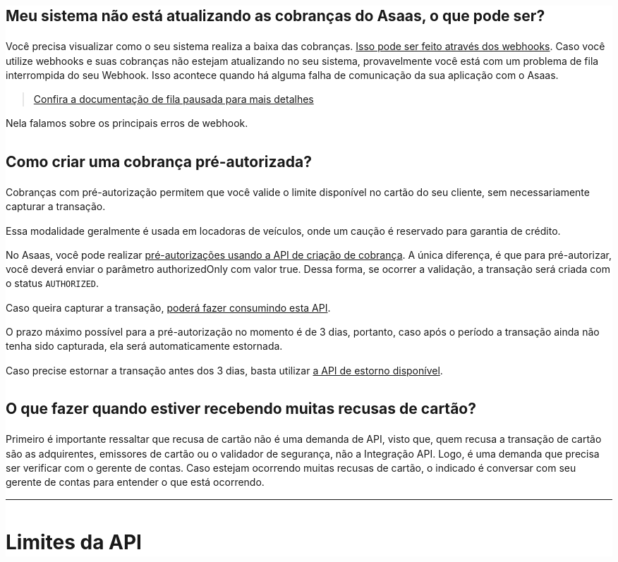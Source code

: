 ## Meu sistema não está atualizando as cobranças do Asaas, o que pode ser?

[](https://docs.asaas.com/docs/duvidas-frequentes-cobrancas#meu-sistema-n%C3%A3o-est%C3%A1-atualizando-as-cobran%C3%A7as-do-asaas-o-que-pode-ser)

Você precisa visualizar como o seu sistema realiza a baixa das cobranças. [Isso pode ser feito através dos webhooks](https://docs.asaas.com/docs/sobre-os-webhooks). Caso você utilize webhooks e suas cobranças não estejam atualizando no seu sistema, provavelmente você está com um problema de fila interrompida do seu Webhook. Isso acontece quando há alguma falha de comunicação da sua aplicação com o Asaas.

> [Confira a documentação de fila pausada para mais detalhes](https://docs.asaas.com/docs/fila-pausada)

Nela falamos sobre os principais erros de webhook.

## Como criar uma cobrança pré-autorizada?

[](https://docs.asaas.com/docs/duvidas-frequentes-cobrancas#como-criar-uma-cobran%C3%A7a-pr%C3%A9-autorizada)

Cobranças com pré-autorização permitem que você valide o limite disponível no cartão do seu cliente, sem necessariamente capturar a transação.

Essa modalidade geralmente é usada em locadoras de veículos, onde um caução é reservado para garantia de crédito.

No Asaas, você pode realizar [pré-autorizações usando a API de criação de cobrança](https://docs.asaas.com/reference/criar-nova-cobranca-com-cartao-de-credito). A única diferença, é que para pré-autorizar, você deverá enviar o parâmetro authorizedOnly com valor true. Dessa forma, se ocorrer a validação, a transação será criada com o status `AUTHORIZED`.

Caso queira capturar a transação, [poderá fazer consumindo esta API](https://docs.asaas.com/reference/capturar-cobranca-com-pre-autorizacao).

O prazo máximo possível para a pré-autorização no momento é de 3 dias, portanto, caso após o período a transação ainda não tenha sido capturada, ela será automaticamente estornada.

Caso precise estornar a transação antes dos 3 dias, basta utilizar [a API de estorno disponível](https://docs.asaas.com/reference/estornar-cobranca).

## O que fazer quando estiver recebendo muitas recusas de cartão?

[](https://docs.asaas.com/docs/duvidas-frequentes-cobrancas#o-que-fazer-quando-estiver-recebendo-muitas-recusas-de-cart%C3%A3o)

Primeiro é importante ressaltar que recusa de cartão não é uma demanda de API, visto que, quem recusa a transação de cartão são as adquirentes, emissores de cartão ou o validador de segurança, não a Integração API. Logo, é uma demanda que precisa ser verificar com o gerente de contas. Caso estejam ocorrendo muitas recusas de cartão, o indicado é conversar com seu gerente de contas para entender o que está ocorrendo.

---
# Limites da API
